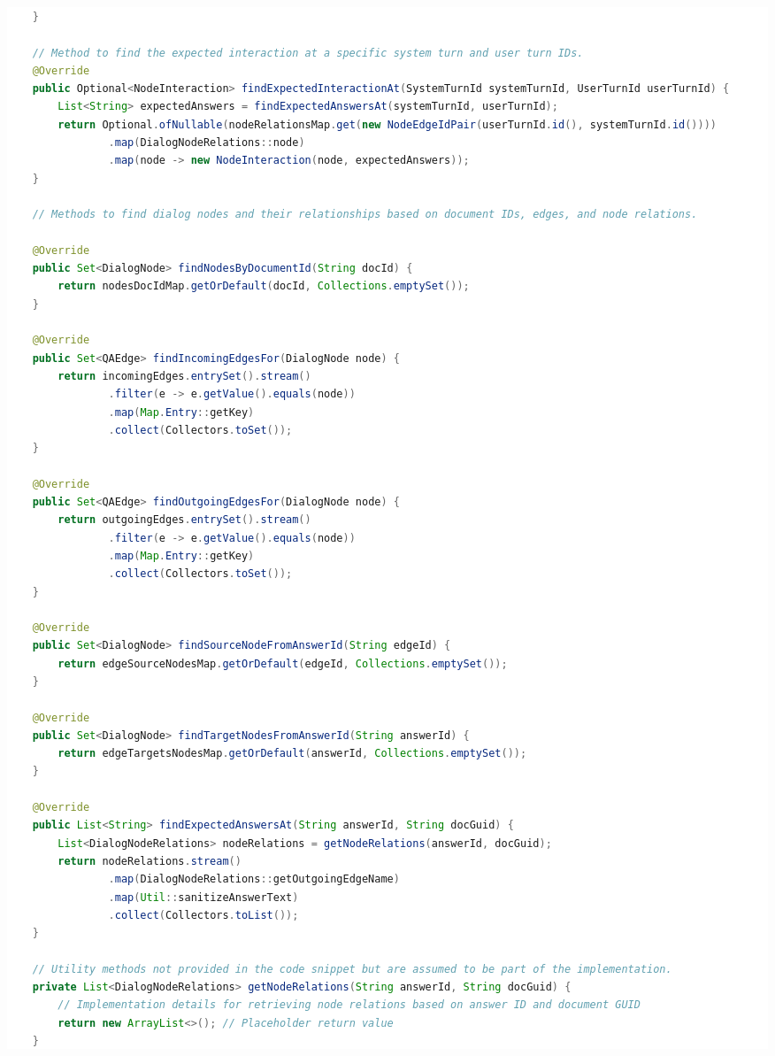 ```java
    }

    // Method to find the expected interaction at a specific system turn and user turn IDs.
    @Override
    public Optional<NodeInteraction> findExpectedInteractionAt(SystemTurnId systemTurnId, UserTurnId userTurnId) {
        List<String> expectedAnswers = findExpectedAnswersAt(systemTurnId, userTurnId);
        return Optional.ofNullable(nodeRelationsMap.get(new NodeEdgeIdPair(userTurnId.id(), systemTurnId.id())))
                .map(DialogNodeRelations::node)
                .map(node -> new NodeInteraction(node, expectedAnswers));
    }

    // Methods to find dialog nodes and their relationships based on document IDs, edges, and node relations.

    @Override
    public Set<DialogNode> findNodesByDocumentId(String docId) {
        return nodesDocIdMap.getOrDefault(docId, Collections.emptySet());
    }

    @Override
    public Set<QAEdge> findIncomingEdgesFor(DialogNode node) {
        return incomingEdges.entrySet().stream()
                .filter(e -> e.getValue().equals(node))
                .map(Map.Entry::getKey)
                .collect(Collectors.toSet());
    }

    @Override
    public Set<QAEdge> findOutgoingEdgesFor(DialogNode node) {
        return outgoingEdges.entrySet().stream()
                .filter(e -> e.getValue().equals(node))
                .map(Map.Entry::getKey)
                .collect(Collectors.toSet());
    }

    @Override
    public Set<DialogNode> findSourceNodeFromAnswerId(String edgeId) {
        return edgeSourceNodesMap.getOrDefault(edgeId, Collections.emptySet());
    }

    @Override
    public Set<DialogNode> findTargetNodesFromAnswerId(String answerId) {
        return edgeTargetsNodesMap.getOrDefault(answerId, Collections.emptySet());
    }

    @Override
    public List<String> findExpectedAnswersAt(String answerId, String docGuid) {
        List<DialogNodeRelations> nodeRelations = getNodeRelations(answerId, docGuid);
        return nodeRelations.stream()
                .map(DialogNodeRelations::getOutgoingEdgeName)
                .map(Util::sanitizeAnswerText)
                .collect(Collectors.toList());
    }

    // Utility methods not provided in the code snippet but are assumed to be part of the implementation.
    private List<DialogNodeRelations> getNodeRelations(String answerId, String docGuid) {
        // Implementation details for retrieving node relations based on answer ID and document GUID
        return new ArrayList<>(); // Placeholder return value
    }
```